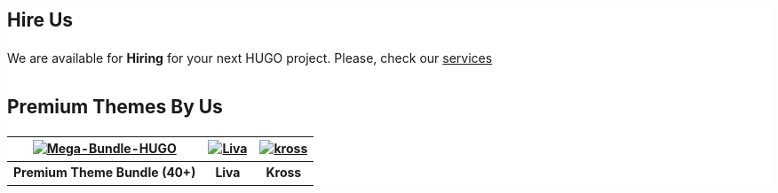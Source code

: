 
## Hire Us
We are available for **Hiring** for your next HUGO project. Please, check our
[services](https://gethugothemes.com/services/?ref=github)


## Premium Themes By Us
| [![Mega-Bundle-HUGO](https://demo.gethugothemes.com/thumbnails/bundle.webp)](https://gethugothemes.com/bundle) | [![Liva](https://demo.gethugothemes.com/thumbnails/liva.webp)](https://gethugothemes.com/products/Liva/) | [![kross](https://demo.gethugothemes.com/thumbnails/kross.webp)](https://gethugothemes.com/products/Kross/) |
|:---:|:---:|:---:|
| **Premium Theme Bundle (40+)** | **Liva** | **Kross** |
